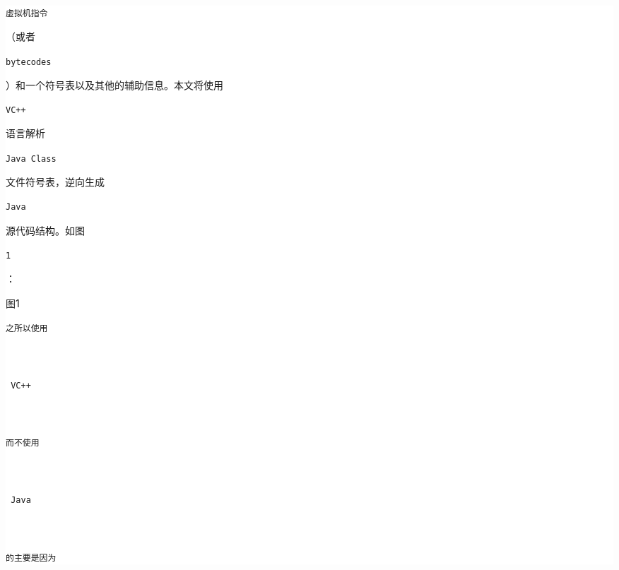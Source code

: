    
  
  
   
    虚拟机指令
   
   （或者
  
  
   
    bytecodes
   
  
  
   ）和一个符号表以及其他的辅助信息。本文将使用
  
  
   
    VC++
   
  
  
   语言解析
  
  
   
    Java Class
   
  
  
   文件符号表，逆向生成
  
  
   
    Java
   
  
  
   源代码结构。如图
  
  
   
    1
   
  
  
   ：
  
 
 
 
 
  
 
 
  
   图1
  
 
 
  
   
    之所以使用
   
   
    
     VC++
    
   
   
    而不使用
   
   
    
     Java
    
   
   
    的主要是因为
   